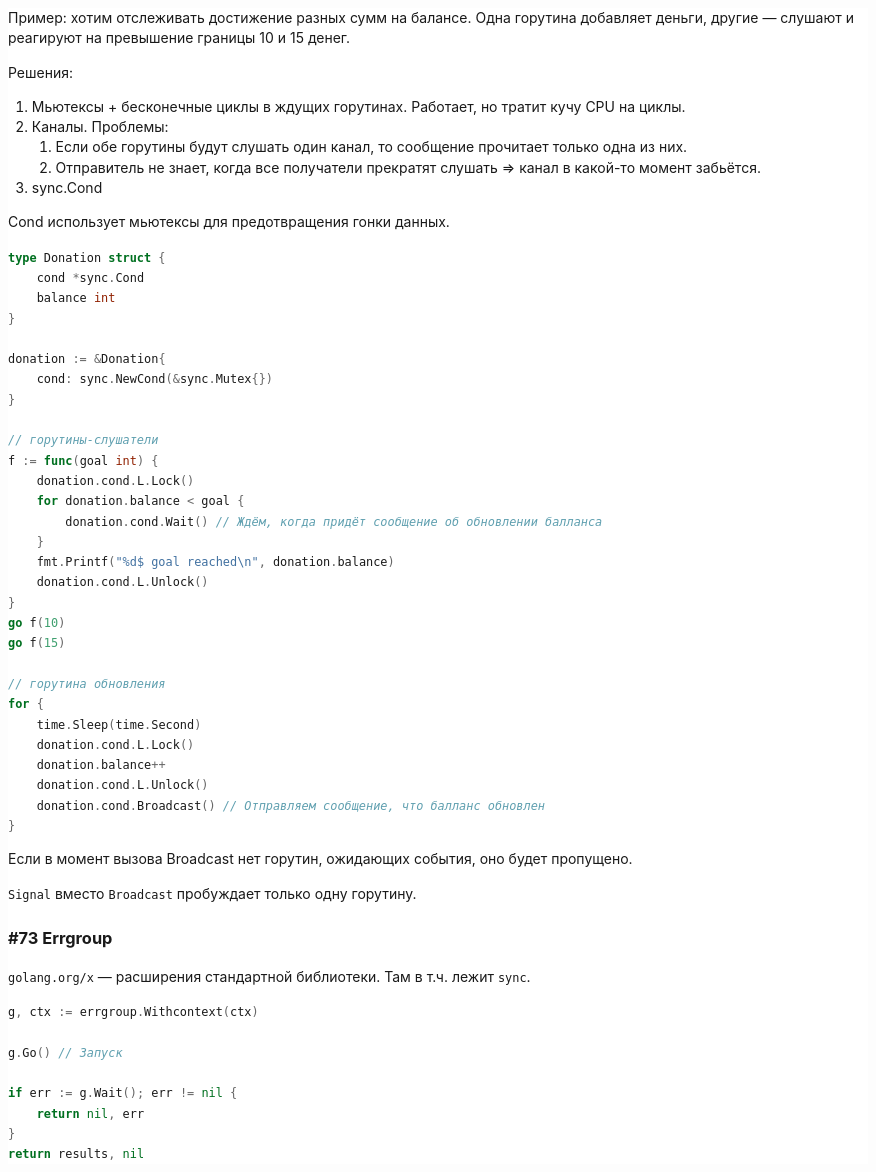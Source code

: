 Пример: хотим отслеживать достижение разных сумм на балансе. Одна горутина добавляет деньги, другие — слушают и реагируют на превышение границы 10 и 15 денег.

Решения:
1. Мьютексы + бесконечные циклы в ждущих горутинах. Работает, но тратит кучу CPU на циклы.
2. Каналы. Проблемы:
	1. Если обе горутины будут слушать один канал, то сообщение прочитает только одна из них. 
	2. Отправитель не знает, когда все получатели прекратят слушать => канал в какой-то момент забьётся.
3. sync.Cond

Cond использует мьютексы для предотвращения гонки данных.

```go
type Donation struct {
	cond *sync.Cond
	balance int
}

donation := &Donation{
	cond: sync.NewCond(&sync.Mutex{})
}

// горутины-слушатели
f := func(goal int) {
	donation.cond.L.Lock()
	for donation.balance < goal {
		donation.cond.Wait() // Ждём, когда придёт сообщение об обновлении балланса
	}
	fmt.Printf("%d$ goal reached\n", donation.balance) 
	donation.cond.L.Unlock()
}
go f(10)
go f(15)

// горутина обновления
for {
	time.Sleep(time.Second)
	donation.cond.L.Lock()
	donation.balance++ 
	donation.cond.L.Unlock()
	donation.cond.Broadcast() // Отправляем сообщение, что балланс обновлен
}
```

Если в момент вызова Broadcast нет горутин, ожидающих события, оно будет пропущено.

`Signal` вместо `Broadcast` пробуждает только одну горутину.

### #73 Errgroup

`golang.org/x` — расширения стандартной библиотеки. Там в т.ч. лежит `sync`.

```go
g, ctx := errgroup.Withcontext(ctx)

g.Go() // Запуск

if err := g.Wait(); err != nil {
	return nil, err
}
return results, nil
```
